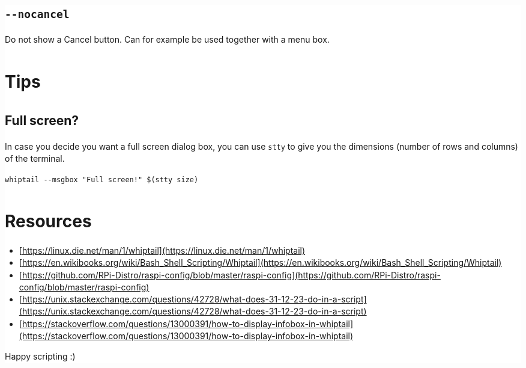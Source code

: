 ## `--nocancel`

Do not show a Cancel button. Can for example be used together with a menu box.

# Tips

## Full screen?

In case you decide you want a full screen dialog box, you can use `stty` to give you the dimensions (number of rows and columns) of the terminal.

```shell
whiptail --msgbox "Full screen!" $(stty size)
```

# Resources
- [https://linux.die.net/man/1/whiptail](https://linux.die.net/man/1/whiptail)
- [https://en.wikibooks.org/wiki/Bash_Shell_Scripting/Whiptail](https://en.wikibooks.org/wiki/Bash_Shell_Scripting/Whiptail)
- [https://github.com/RPi-Distro/raspi-config/blob/master/raspi-config](https://github.com/RPi-Distro/raspi-config/blob/master/raspi-config)
- [https://unix.stackexchange.com/questions/42728/what-does-31-12-23-do-in-a-script](https://unix.stackexchange.com/questions/42728/what-does-31-12-23-do-in-a-script)
- [https://stackoverflow.com/questions/13000391/how-to-display-infobox-in-whiptail](https://stackoverflow.com/questions/13000391/how-to-display-infobox-in-whiptail)


Happy scripting :)

[^footnote]: The footnote source.

